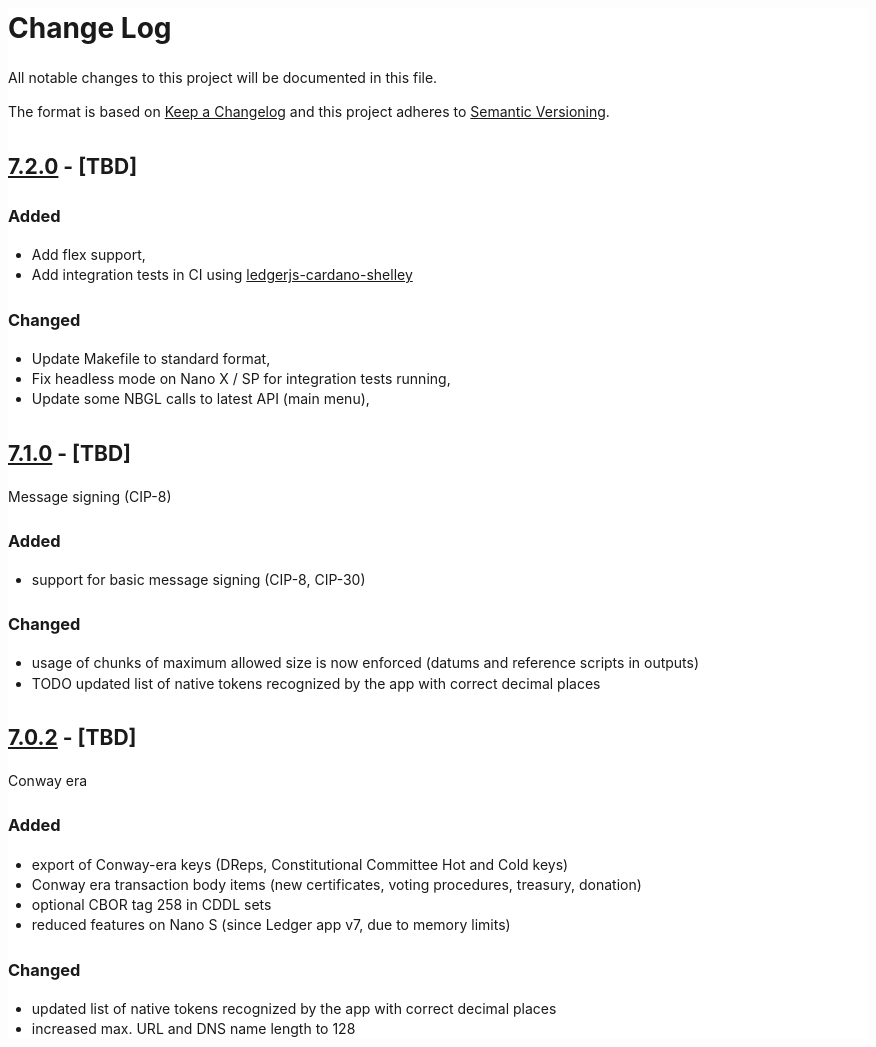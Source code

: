 # Change Log

All notable changes to this project will be documented in this file.

The format is based on [Keep a Changelog](http://keepachangelog.com/)
and this project adheres to [Semantic Versioning](http://semver.org/).

## [7.2.0](TBD) - [TBD]

### Added

- Add flex support,
- Add integration tests in CI using [ledgerjs-cardano-shelley](https://github.com/LedgerHQ/ledgerjs-cardano-shelley)

### Changed

- Update Makefile to standard format,
- Fix headless mode on Nano X / SP for integration tests running,
- Update some NBGL calls to latest API (main menu),

## [7.1.0](TBD) - [TBD]

Message signing (CIP-8)

### Added

- support for basic message signing (CIP-8, CIP-30)

### Changed

- usage of chunks of maximum allowed size is now enforced (datums and reference scripts in outputs)
- TODO updated list of native tokens recognized by the app with correct decimal places


## [7.0.2](TBD) - [TBD]

Conway era

### Added

- export of Conway-era keys (DReps, Constitutional Committee Hot and Cold keys)
- Conway era transaction body items (new certificates, voting procedures, treasury, donation)
- optional CBOR tag 258 in CDDL sets
- reduced features on Nano S (since Ledger app v7, due to memory limits)

### Changed

- updated list of native tokens recognized by the app with correct decimal places
- increased max. URL and DNS name length to 128
